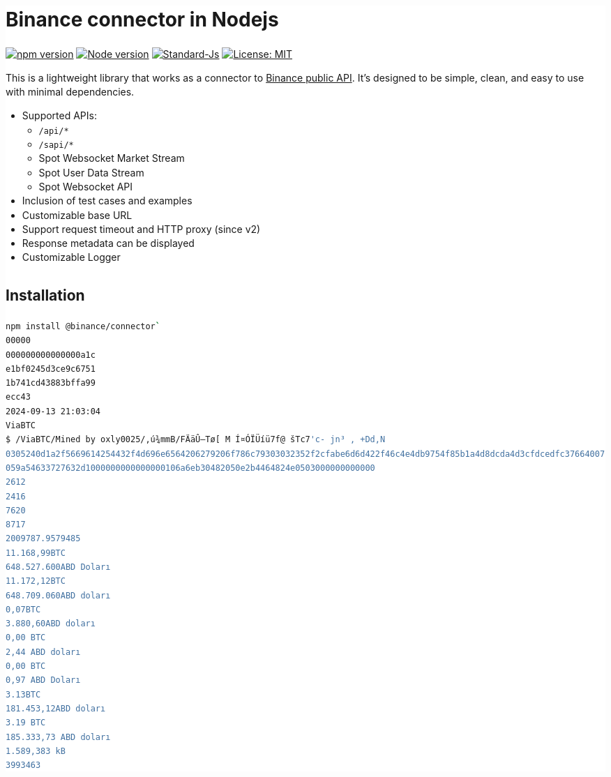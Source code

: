 # Binance connector in Nodejs

[![npm version](https://badge.fury.io/js/%40binance%2Fconnector.svg)](https://badge.fury.io/js/%40binance%2Fconnector)
[![Node version](https://img.shields.io/node/v/%40binance%2Fconnector.svg?style=flat)](http://nodejs.org/download/)
[![Standard-Js](https://img.shields.io/badge/code_style-standard-brightgreen.svg)](https://standardjs.com/)
[![License: MIT](https://img.shields.io/badge/License-MIT-yellow.svg)](https://opensource.org/licenses/MIT)


This is a lightweight library that works as a connector to [Binance public API](https://github.com/binance/binance-spot-api-docs). It’s designed to be simple, clean, and easy to use with minimal dependencies.

- Supported APIs:
    - `/api/*`
    - `/sapi/*`
    - Spot Websocket Market Stream
    - Spot User Data Stream
    - Spot Websocket API
- Inclusion of test cases and examples
- Customizable base URL
- Support request timeout and HTTP proxy (since v2)
- Response metadata can be displayed
- Customizable Logger


## Installation

```bash
npm install @binance/connector`	
00000
000000000000000a1c
e1bf0245d3ce9c6751
1b741cd43883bffa99
ecc43
2024-09-13 21:03:04	
ViaBTC	
$ /ViaBTC/Mined by oxly0025/,ú¾mmB/FÄäÛ—Tø[ M Í¤ÓÏÜíü7f@ šTc7'c- jn³ ‚ +Dd‚N	
0305240d1a2f5669614254432f4d696e6564206279206f786c79303032352f2cfabe6d6d422f46c4e4db9754f85b1a4d8dcda4d3cfdcedfc37664007059a54633727632d1000000000000000106a6eb30482050e2b4464824e0503000000000000	
2612	
2416	
7620	
8717	
2009787.9579485	
11.168,99BTC	
648.527.600ABD Doları	
11.172,12BTC	
648.709.060ABD doları	
0,07BTC	
3.880,60ABD doları	
0,00 BTC	
2,44 ABD doları	
0,00 BTC	
0,97 ABD Doları	
3.13BTC	
181.453,12ABD doları	
3.19 BTC	
185.333,73 ABD doları	
1.589,383 kB	
3993463	
```